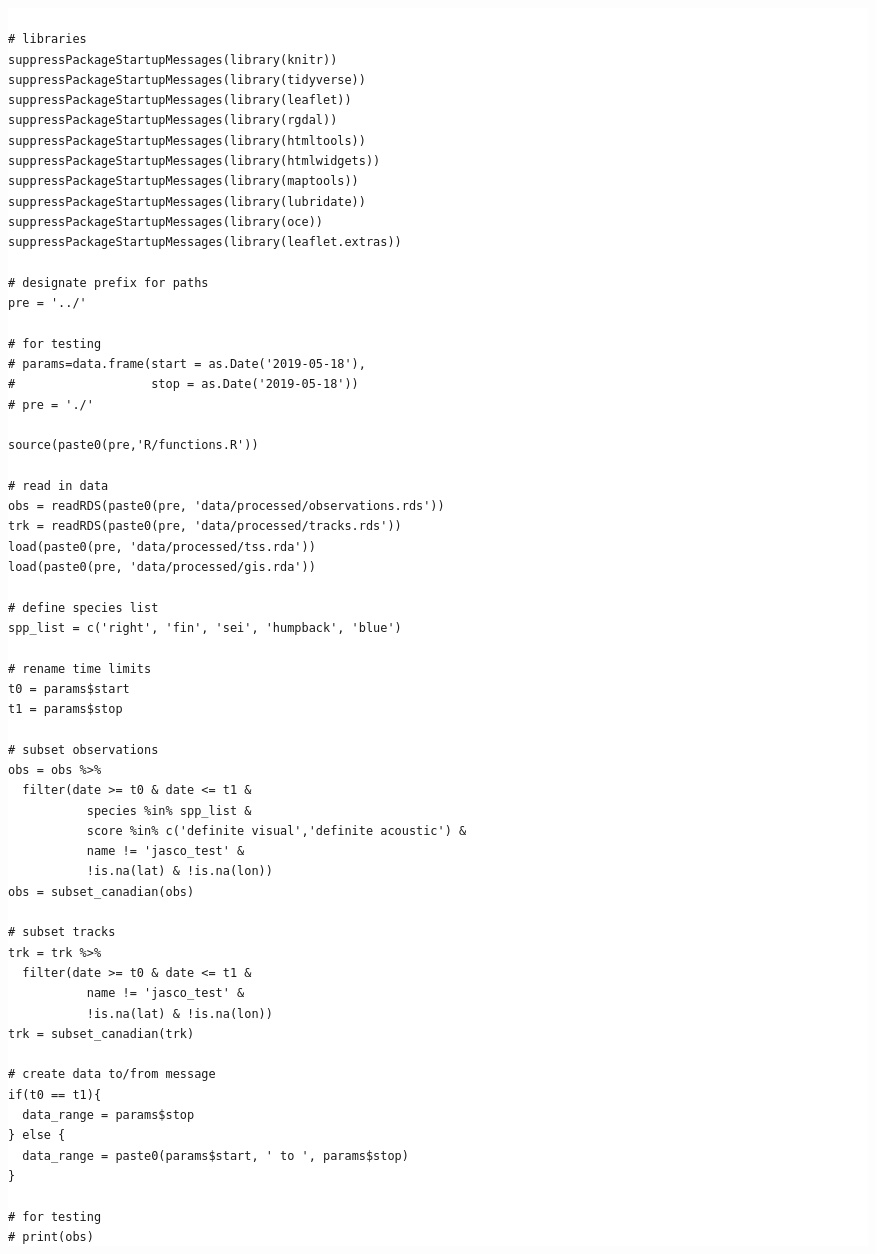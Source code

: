 ```{r setup, echo=FALSE}

# libraries
suppressPackageStartupMessages(library(knitr))
suppressPackageStartupMessages(library(tidyverse))
suppressPackageStartupMessages(library(leaflet))
suppressPackageStartupMessages(library(rgdal))
suppressPackageStartupMessages(library(htmltools))
suppressPackageStartupMessages(library(htmlwidgets))
suppressPackageStartupMessages(library(maptools))
suppressPackageStartupMessages(library(lubridate))
suppressPackageStartupMessages(library(oce))
suppressPackageStartupMessages(library(leaflet.extras))

# designate prefix for paths
pre = '../'

# for testing
# params=data.frame(start = as.Date('2019-05-18'),
#                   stop = as.Date('2019-05-18'))
# pre = './'

source(paste0(pre,'R/functions.R'))

# read in data
obs = readRDS(paste0(pre, 'data/processed/observations.rds'))
trk = readRDS(paste0(pre, 'data/processed/tracks.rds'))
load(paste0(pre, 'data/processed/tss.rda'))
load(paste0(pre, 'data/processed/gis.rda'))

# define species list
spp_list = c('right', 'fin', 'sei', 'humpback', 'blue')

# rename time limits
t0 = params$start
t1 = params$stop

# subset observations
obs = obs %>%
  filter(date >= t0 & date <= t1 & 
           species %in% spp_list &
           score %in% c('definite visual','definite acoustic') &
           name != 'jasco_test' &
           !is.na(lat) & !is.na(lon))
obs = subset_canadian(obs)
  
# subset tracks
trk = trk %>%
  filter(date >= t0 & date <= t1 & 
           name != 'jasco_test' &
           !is.na(lat) & !is.na(lon))
trk = subset_canadian(trk)

# create data to/from message
if(t0 == t1){
  data_range = params$stop
} else {
  data_range = paste0(params$start, ' to ', params$stop)
}

# for testing
# print(obs)
```
